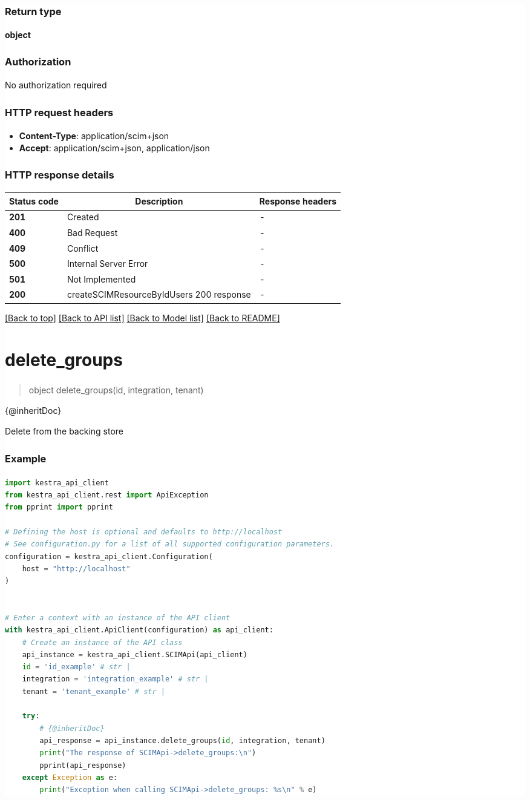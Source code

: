 ### Return type

**object**

### Authorization

No authorization required

### HTTP request headers

 - **Content-Type**: application/scim+json
 - **Accept**: application/scim+json, application/json

### HTTP response details

| Status code | Description | Response headers |
|-------------|-------------|------------------|
**201** | Created |  -  |
**400** | Bad Request |  -  |
**409** | Conflict |  -  |
**500** | Internal Server Error |  -  |
**501** | Not Implemented |  -  |
**200** | createSCIMResourceByIdUsers 200 response |  -  |

[[Back to top]](#) [[Back to API list]](../README.md#documentation-for-api-endpoints) [[Back to Model list]](../README.md#documentation-for-models) [[Back to README]](../README.md)

# **delete_groups**
> object delete_groups(id, integration, tenant)

{@inheritDoc}

Delete from the backing store

### Example


```python
import kestra_api_client
from kestra_api_client.rest import ApiException
from pprint import pprint

# Defining the host is optional and defaults to http://localhost
# See configuration.py for a list of all supported configuration parameters.
configuration = kestra_api_client.Configuration(
    host = "http://localhost"
)


# Enter a context with an instance of the API client
with kestra_api_client.ApiClient(configuration) as api_client:
    # Create an instance of the API class
    api_instance = kestra_api_client.SCIMApi(api_client)
    id = 'id_example' # str | 
    integration = 'integration_example' # str | 
    tenant = 'tenant_example' # str | 

    try:
        # {@inheritDoc}
        api_response = api_instance.delete_groups(id, integration, tenant)
        print("The response of SCIMApi->delete_groups:\n")
        pprint(api_response)
    except Exception as e:
        print("Exception when calling SCIMApi->delete_groups: %s\n" % e)
```
